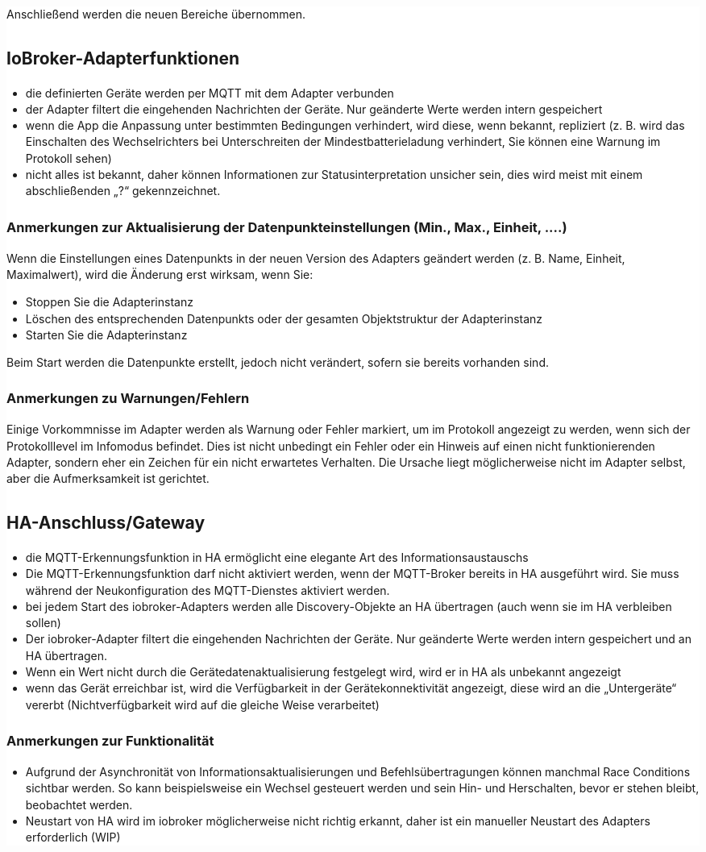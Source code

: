 Anschließend werden die neuen Bereiche übernommen.

## IoBroker-Adapterfunktionen
* die definierten Geräte werden per MQTT mit dem Adapter verbunden
* der Adapter filtert die eingehenden Nachrichten der Geräte. Nur geänderte Werte werden intern gespeichert
* wenn die App die Anpassung unter bestimmten Bedingungen verhindert, wird diese, wenn bekannt, repliziert (z. B. wird das Einschalten des Wechselrichters bei Unterschreiten der Mindestbatterieladung verhindert, Sie können eine Warnung im Protokoll sehen)
* nicht alles ist bekannt, daher können Informationen zur Statusinterpretation unsicher sein, dies wird meist mit einem abschließenden „?“ gekennzeichnet.

### Anmerkungen zur Aktualisierung der Datenpunkteinstellungen (Min., Max., Einheit, ....)
Wenn die Einstellungen eines Datenpunkts in der neuen Version des Adapters geändert werden (z. B. Name, Einheit, Maximalwert), wird die Änderung erst wirksam, wenn Sie:

- Stoppen Sie die Adapterinstanz
- Löschen des entsprechenden Datenpunkts oder der gesamten Objektstruktur der Adapterinstanz
- Starten Sie die Adapterinstanz

Beim Start werden die Datenpunkte erstellt, jedoch nicht verändert, sofern sie bereits vorhanden sind.

### Anmerkungen zu Warnungen/Fehlern
Einige Vorkommnisse im Adapter werden als Warnung oder Fehler markiert, um im Protokoll angezeigt zu werden, wenn sich der Protokolllevel im Infomodus befindet.
Dies ist nicht unbedingt ein Fehler oder ein Hinweis auf einen nicht funktionierenden Adapter, sondern eher ein Zeichen für ein nicht erwartetes Verhalten. Die Ursache liegt möglicherweise nicht im Adapter selbst, aber die Aufmerksamkeit ist gerichtet.

## HA-Anschluss/Gateway
* die MQTT-Erkennungsfunktion in HA ermöglicht eine elegante Art des Informationsaustauschs
* Die MQTT-Erkennungsfunktion darf nicht aktiviert werden, wenn der MQTT-Broker bereits in HA ausgeführt wird. Sie muss während der Neukonfiguration des MQTT-Dienstes aktiviert werden.
* bei jedem Start des iobroker-Adapters werden alle Discovery-Objekte an HA übertragen (auch wenn sie im HA verbleiben sollen)
* Der iobroker-Adapter filtert die eingehenden Nachrichten der Geräte. Nur geänderte Werte werden intern gespeichert und an HA übertragen.
* Wenn ein Wert nicht durch die Gerätedatenaktualisierung festgelegt wird, wird er in HA als unbekannt angezeigt
* wenn das Gerät erreichbar ist, wird die Verfügbarkeit in der Gerätekonnektivität angezeigt, diese wird an die „Untergeräte“ vererbt (Nichtverfügbarkeit wird auf die gleiche Weise verarbeitet)

### Anmerkungen zur Funktionalität
* Aufgrund der Asynchronität von Informationsaktualisierungen und Befehlsübertragungen können manchmal Race Conditions sichtbar werden. So kann beispielsweise ein Wechsel gesteuert werden und sein Hin- und Herschalten, bevor er stehen bleibt, beobachtet werden.
* Neustart von HA wird im iobroker möglicherweise nicht richtig erkannt, daher ist ein manueller Neustart des Adapters erforderlich (WIP)
